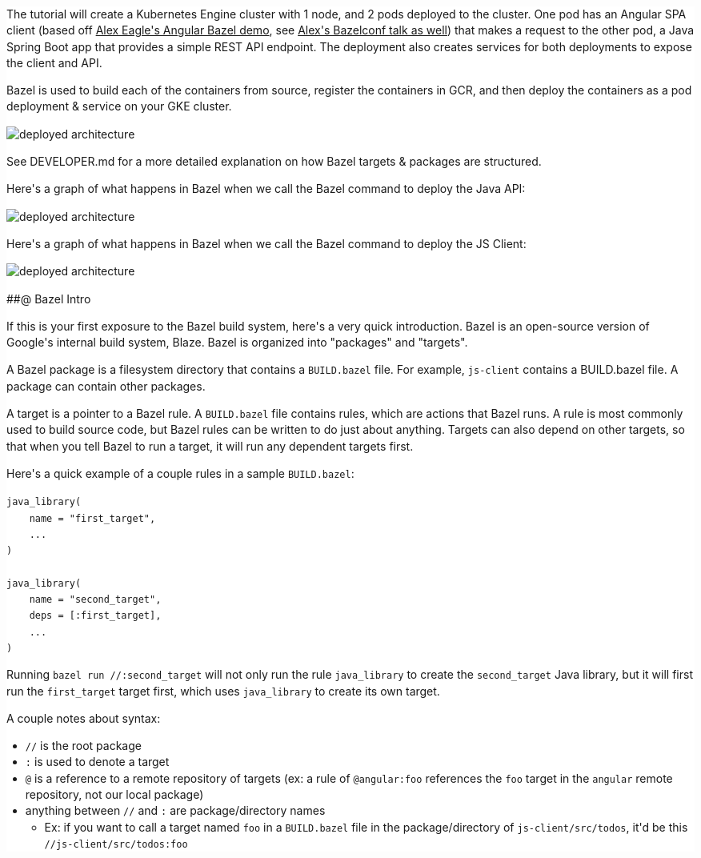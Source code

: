 The tutorial will create a Kubernetes Engine cluster with 1 node, and 2 pods deployed to the cluster. One pod has an Angular SPA client (based off [Alex Eagle's Angular Bazel demo](https://github.com/alexeagle/angular-bazel-example), see [Alex's Bazelconf talk as well](https://youtu.be/yBg9zG6ZGb4)) that makes a request to the other pod, a Java Spring Boot app that provides a simple REST API endpoint. The deployment also creates services for both deployments to expose the client and API.

Bazel is used to build each of the containers from source, register the containers in GCR, and then deploy the containers as a pod deployment & service on your GKE cluster.

![deployed architecture](/images/DeployedArchitecture.png)

See DEVELOPER.md for a more detailed explanation on how Bazel targets & packages are structured.

Here's a graph of what happens in Bazel when we call the Bazel command to deploy the Java API:

![deployed architecture](/images/BazelJavaBuildTree.png)

Here's a graph of what happens in Bazel when we call the Bazel command to deploy the JS Client:

![deployed architecture](/images/BazelJSClientBuildTree.png)

##@ Bazel Intro

If this is your first exposure to the Bazel build system, here's a very quick introduction. Bazel is an open-source version of Google's internal build system, Blaze. Bazel is organized into "packages" and "targets".

A Bazel package is a filesystem directory that contains a `BUILD.bazel` file. For example, `js-client` contains a BUILD.bazel file. A package can contain other packages.

A target is a pointer to a Bazel rule. A `BUILD.bazel` file contains rules, which are actions that Bazel runs. A rule is most commonly used to build source code, but Bazel rules can be written to do just about anything. Targets can also depend on other targets, so that when you tell Bazel to run a target, it will run any dependent targets first.

Here's a quick example of a couple rules in a sample `BUILD.bazel`:

```
java_library(
	name = "first_target",
	...
)

java_library(
	name = "second_target",
	deps = [:first_target],
	...
)
```

Running `bazel run //:second_target` will not only run the rule `java_library` to create the `second_target` Java library, but it will first run the `first_target` target first, which uses `java_library` to create its own target.

A couple notes about syntax:
* `//` is the root package
* `:` is used to denote a target
* `@` is a reference to a remote repository of targets (ex: a rule of `@angular:foo` references the `foo` target in the `angular` remote repository, not our local package)
* anything between `//` and `:` are package/directory names
	* Ex: if you want to call a target named `foo` in a `BUILD.bazel` file in the package/directory of `js-client/src/todos`, it'd be this `//js-client/src/todos:foo`

